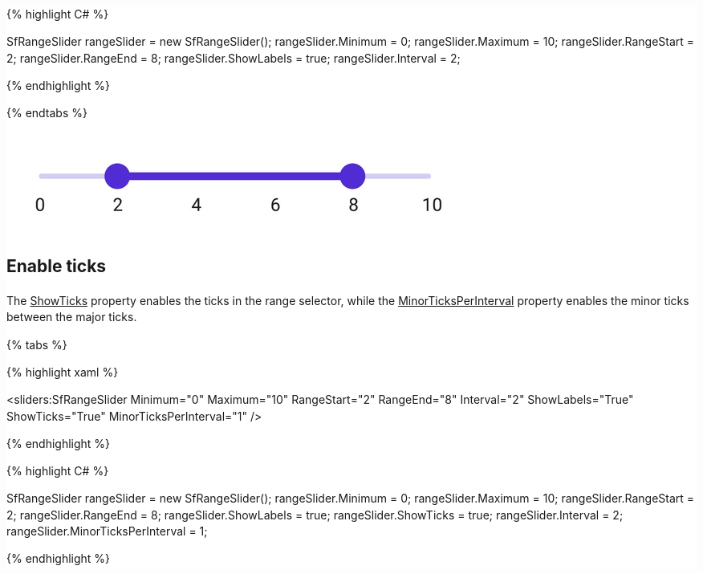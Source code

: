 {% highlight C# %}

SfRangeSlider rangeSlider = new SfRangeSlider();
rangeSlider.Minimum = 0;
rangeSlider.Maximum = 10;
rangeSlider.RangeStart = 2;
rangeSlider.RangeEnd = 8;
rangeSlider.ShowLabels = true;
rangeSlider.Interval = 2;

{% endhighlight %}

{% endtabs %}

![RangeSlider labels](images/getting-started/labels.png)

## Enable ticks

The [ShowTicks](https://help.syncfusion.com/cr/maui/Syncfusion.Maui.Sliders.RangeView-1.html#Syncfusion_Maui_Sliders_RangeView_1_ShowTicks) property enables the ticks in the range selector, while the [MinorTicksPerInterval](https://help.syncfusion.com/cr/maui/Syncfusion.Maui.Sliders.RangeView-1.html#Syncfusion_Maui_Sliders_RangeView_1_MinorTicksPerInterval) property enables the minor ticks between the major ticks.

{% tabs %}

{% highlight xaml %}

<sliders:SfRangeSlider Minimum="0"
                       Maximum="10"
                       RangeStart="2"
                       RangeEnd="8"
                       Interval="2"
                       ShowLabels="True"
                       ShowTicks="True"
                       MinorTicksPerInterval="1" />

{% endhighlight %}

{% highlight C# %}

SfRangeSlider rangeSlider = new SfRangeSlider();
rangeSlider.Minimum = 0;
rangeSlider.Maximum = 10;
rangeSlider.RangeStart = 2;
rangeSlider.RangeEnd = 8;
rangeSlider.ShowLabels = true;
rangeSlider.ShowTicks = true;
rangeSlider.Interval = 2;
rangeSlider.MinorTicksPerInterval = 1;

{% endhighlight %}
